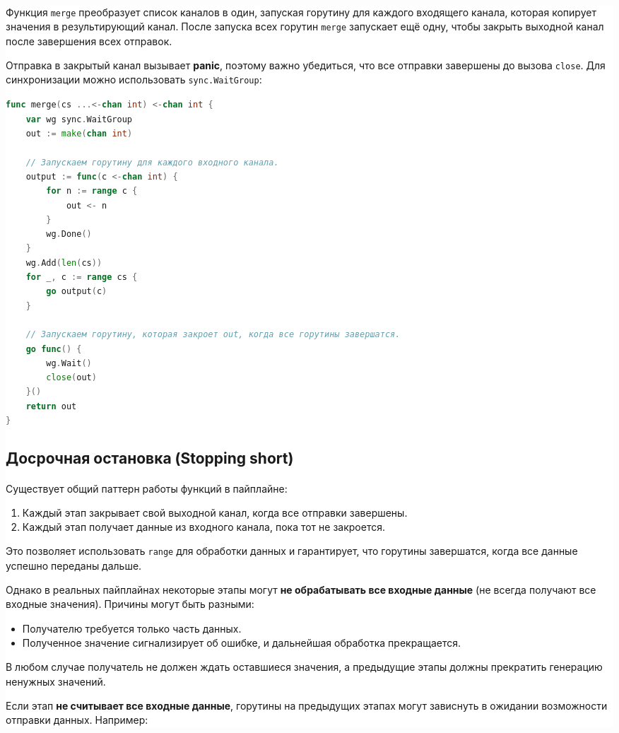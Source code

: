 Функция `merge` преобразует список каналов в один, запуская горутину для каждого входящего канала, которая копирует значения в результирующий канал. После запуска всех горутин `merge` запускает ещё одну, чтобы закрыть выходной канал после завершения всех отправок.

Отправка в закрытый канал вызывает **panic**, поэтому важно убедиться, что все отправки завершены до вызова `close`. Для синхронизации можно использовать `sync.WaitGroup`:

```go
func merge(cs ...<-chan int) <-chan int {
    var wg sync.WaitGroup
    out := make(chan int)

    // Запускаем горутину для каждого входного канала.
    output := func(c <-chan int) {
        for n := range c {
            out <- n
        }
        wg.Done()
    }
    wg.Add(len(cs))
    for _, c := range cs {
        go output(c)
    }

    // Запускаем горутину, которая закроет out, когда все горутины завершатся.
    go func() {
        wg.Wait()
        close(out)
    }()
    return out
}
```

## Досрочная остановка (Stopping short)

Существует общий паттерн работы функций в пайплайне:

1. Каждый этап закрывает свой выходной канал, когда все отправки завершены.
2. Каждый этап получает данные из входного канала, пока тот не закроется.

Это позволяет использовать `range` для обработки данных и гарантирует, что горутины завершатся, когда все данные успешно переданы дальше.

Однако в реальных пайплайнах некоторые этапы могут **не обрабатывать все входные данные** (не всегда получают все входные значения). Причины могут быть разными:

- Получателю требуется только часть данных.
- Полученное значение сигнализирует об ошибке, и дальнейшая обработка прекращается.

В любом случае получатель не должен ждать оставшиеся значения, а предыдущие этапы должны прекратить генерацию ненужных значений.

Если этап **не считывает все входные данные**, горутины на предыдущих этапах могут зависнуть в ожидании возможности отправки данных. Например:
